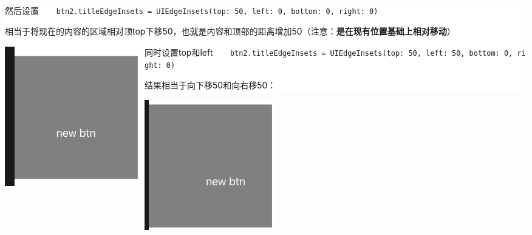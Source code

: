 然后设置`    btn2.titleEdgeInsets = UIEdgeInsets(top: 50, left: 0, bottom: 0, right: 0)`

相当于将现在的内容的区域相对顶top下移50，也就是内容和顶部的距离增加50（注意：**是在现有位置基础上相对移动**）

<img src="img/截屏2020-12-02 上午11.01.52.png" alt="截屏2020-12-02 上午11.01.52" style="zoom:50%;" align="left"/>

同时设置top和left`    btn2.titleEdgeInsets = UIEdgeInsets(top: 50, left: 50, bottom: 0, right: 0)`

结果相当于向下移50和向右移50：

<img src="img/截屏2020-12-02 上午11.03.17.png" alt="截屏2020-12-02 上午11.03.17" style="zoom:50%;" align="left"/>
